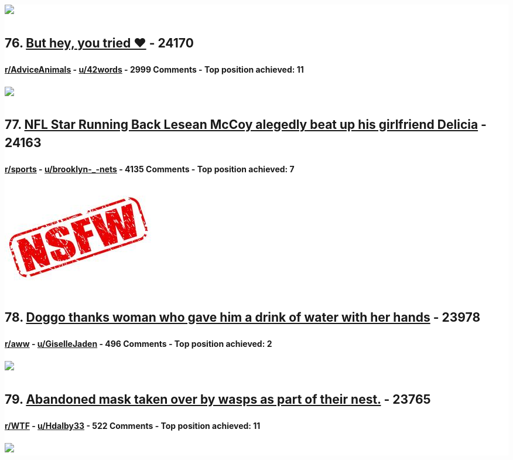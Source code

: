 <a href="https://www.mdmag.com/medical-news/empathy-from-physicians-more-likely-to-result-in-patient-information-from-family"><img src="https://b.thumbs.redditmedia.com/37m1rsOGytCBqiRbiDWpFyi6fNBmjGc6M4W8p8wdmGY.jpg"></img></a>

## 76. [But hey, you tried ❤️](http://reddit.com/r/AdviceAnimals/comments/8xravx/but_hey_you_tried/) - 24170
#### [r/AdviceAnimals](http://reddit.com/r/AdviceAnimals) - [u/42words](http://reddit.com/u/42words) - 2999 Comments - Top position achieved: 11

<a href="https://imgur.com/dgWZHvL.jpg"><img src="https://b.thumbs.redditmedia.com/jzJ7VkExSP_SCqWa-91NiOqgVDmRVq7KPpSH_X7WxlY.jpg"></img></a>

## 77. [NFL Star Running Back Lesean McCoy alegedly beat up his girlfriend Delicia](http://reddit.com/r/sports/comments/8xqn1e/nfl_star_running_back_lesean_mccoy_alegedly_beat/) - 24163
#### [r/sports](http://reddit.com/r/sports) - [u/brooklyn-_-nets](http://reddit.com/u/brooklyn-_-nets) - 4135 Comments - Top position achieved: 7

<a href="https://i.redd.it/0q3yalqfa5911.jpg"><img src="https://github.com/mgerb/top-of-reddit/raw/master/nsfw.jpg"></img></a>

## 78. [Doggo thanks woman who gave him a drink of water with her hands](http://reddit.com/r/aww/comments/8xn391/doggo_thanks_woman_who_gave_him_a_drink_of_water/) - 23978
#### [r/aww](http://reddit.com/r/aww) - [u/GiselleJaden](http://reddit.com/u/GiselleJaden) - 496 Comments - Top position achieved: 2

<a href="https://i.imgur.com/ktBhOye.gifv"><img src="https://b.thumbs.redditmedia.com/v6EbvKO0BR1K7NXtMHqb37rjh-_3s4JEWxs3edD9hPg.jpg"></img></a>

## 79. [Abandoned mask taken over by wasps as part of their nest.](http://reddit.com/r/WTF/comments/8xp9ke/abandoned_mask_taken_over_by_wasps_as_part_of/) - 23765
#### [r/WTF](http://reddit.com/r/WTF) - [u/Hdalby33](http://reddit.com/u/Hdalby33) - 522 Comments - Top position achieved: 11

<a href="https://i.imgur.com/llYWDPC.jpg"><img src="https://b.thumbs.redditmedia.com/B9bm1bXMLMuUzCnII2WqJuR8GSEz2Iwzu7ljUnrUJgU.jpg"></img></a>
